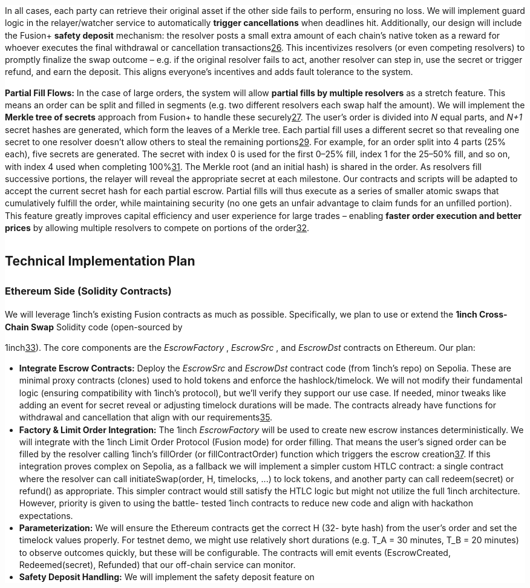 In all cases, each party can retrieve their original asset if the other side fails to perform,
ensuring no loss. We will implement guard logic in the relayer/watcher service to
automatically **trigger cancellations** when deadlines hit. Additionally, our design will
include the Fusion+ **safety deposit** mechanism: the resolver posts a small extra amount of
each chain’s native token as a reward for whoever executes the final withdrawal or
cancellation transactions[26]. This incentivizes resolvers (or even competing resolvers) to
promptly finalize the swap outcome – e.g. if the original resolver fails to act, another
resolver can step in, use the secret or trigger refund, and earn the deposit. This aligns
everyone’s incentives and adds fault tolerance to the system.

**Partial Fill Flows:** In the case of large orders, the system will allow **partial fills by multiple
resolvers** as a stretch feature. This means an order can be split and filled in segments (e.g.
two different resolvers each swap half the amount). We will implement the **Merkle tree of
secrets** approach from Fusion+ to handle these securely[27][28]. The user’s order is
divided into _N_ equal parts, and _N+1_ secret hashes are generated, which form the leaves of
a Merkle tree. Each partial fill uses a different secret so that revealing one secret to one
resolver doesn’t allow others to steal the remaining portions[29][30]. For example, for an
order split into 4 parts (25% each), five secrets are generated. The secret with index 0 is
used for the first 0–25% fill, index 1 for the 25–50% fill, and so on, with index 4 used when
completing 100%[31]. The Merkle root (and an initial hash) is shared in the order. As
resolvers fill successive portions, the relayer will reveal the appropriate secret at each
milestone. Our contracts and scripts will be adapted to accept the current secret hash for
each partial escrow. Partial fills will thus execute as a series of smaller atomic swaps that
cumulatively fulfill the order, while maintaining security (no one gets an unfair advantage
to claim funds for an unfilled portion). This feature greatly improves capital efficiency and
user experience for large trades – enabling **faster order execution and better prices** by
allowing multiple resolvers to compete on portions of the order[32].

## Technical Implementation Plan

### Ethereum Side (Solidity Contracts)

We will leverage 1inch’s existing Fusion contracts as much as possible. Specifically, we
plan to use or extend the **1inch Cross-Chain Swap** Solidity code (open-sourced by

1inch[33][34]). The core components are the _EscrowFactory_ , _EscrowSrc_ , and _EscrowDst_
contracts on Ethereum. Our plan:

- **Integrate Escrow Contracts:** Deploy the _EscrowSrc_ and _EscrowDst_ contract code
    (from 1inch’s repo) on Sepolia. These are minimal proxy contracts (clones) used to
    hold tokens and enforce the hashlock/timelock. We will not modify their
    fundamental logic (ensuring compatibility with 1inch’s protocol), but we’ll verify
    they support our use case. If needed, minor tweaks like adding an event for secret
    reveal or adjusting timelock durations will be made. The contracts already have
    functions for withdrawal and cancellation that align with our requirements[35][36].
- **Factory & Limit Order Integration:** The 1inch _EscrowFactory_ will be used to create
    new escrow instances deterministically. We will integrate with the 1inch Limit Order
    Protocol (Fusion mode) for order filling. That means the user’s signed order can be
    filled by the resolver calling 1inch’s fillOrder (or fillContractOrder) function
    which triggers the escrow creation[37][38]. If this integration proves complex on
    Sepolia, as a fallback we will implement a simpler custom HTLC contract: a single
    contract where the resolver can call initiateSwap(order, H, timelocks, ...) to
    lock tokens, and another party can call redeem(secret) or refund() as
    appropriate. This simpler contract would still satisfy the HTLC logic but might not
    utilize the full 1inch architecture. However, priority is given to using the battle-
    tested 1inch contracts to reduce new code and align with hackathon expectations.
- **Parameterization:** We will ensure the Ethereum contracts get the correct H (32-
    byte hash) from the user’s order and set the timelock values properly. For testnet
    demo, we might use relatively short durations (e.g. T_A = 30 minutes, T_B = 20
    minutes) to observe outcomes quickly, but these will be configurable. The contracts
    will emit events (EscrowCreated, Redeemed(secret), Refunded) that our off-chain
    service can monitor.
- **Safety Deposit Handling:** We will implement the safety deposit feature on

[1]: https://blockworks.co/news/1inch-fixing-cross-chain-swaps "1inch to fix cross-chain swaps with the full release of Fusion+ - Blockworks"
[2]: https://1inch.io/assets/1inch-fusion-plus.pdf?ref=blog.1inch.io "1inch.io"
[4]: https://blockworks.co/news/1inch-fixing-cross-chain-swaps "1inch to fix cross-chain swaps with the full release of Fusion+ - Blockworks"
[6]: https://blog.1inch.io/unite-defi-1inch-ethglobal-hackathon/ "Build with 1inch: Join Unite DeFi hackathon – $525K prizes"
[7]: https://blockworks.co/news/1inch-fixing-cross-chain-swaps "1inch to fix cross-chain swaps with the full release of Fusion+ - Blockworks"
[8]: https://blog.1inch.io/unite-defi-1inch-ethglobal-hackathon/ "Build with 1inch: Join Unite DeFi hackathon – $525K prizes"
[9]: https://github.com/1inch/cross-chain-swap "GitHub - 1inch/cross-chain-swap"
[11]: https://1inch.io/assets/1inch-fusion-plus.pdf?ref=blog.1inch.io "1inch.io"
[12]: https://1inch.io/assets/1inch-fusion-plus.pdf?ref=blog.1inch.io "1inch.io"
[13]: https://1inch.io/assets/1inch-fusion-plus.pdf?ref=blog.1inch.io "1inch.io"
[15]: https://github.com/1inch/cross-chain-swap "GitHub - 1inch/cross-chain-swap"
[16]: https://github.com/1inch/cross-chain-swap "GitHub - 1inch/cross-chain-swap"
[17]: https://github.com/1inch/cross-chain-swap "GitHub - 1inch/cross-chain-swap"
[19]: https://1inch.io/assets/1inch-fusion-plus.pdf?ref=blog.1inch.io "1inch.io"
[20]: https://1inch.io/assets/1inch-fusion-plus.pdf?ref=blog.1inch.io "1inch.io"
[22]: https://github.com/1inch/cross-chain-swap "GitHub - 1inch/cross-chain-swap"
[26]: https://1inch.io/assets/1inch-fusion-plus.pdf?ref=blog.1inch.io "1inch.io"
[28]: https://1inch.io/assets/1inch-fusion-plus.pdf?ref=blog.1inch.io "1inch.io"
[30]: https://1inch.io/assets/1inch-fusion-plus.pdf?ref=blog.1inch.io "1inch.io"
[31]: https://github.com/1inch/cross-chain-swap "GitHub - 1inch/cross-chain-swap"
[32]: https://1inch.io/assets/1inch-fusion-plus.pdf?ref=blog.1inch.io "1inch.io"
[34]: https://github.com/1inch/cross-chain-swap "GitHub - 1inch/cross-chain-swap"
[36]: https://github.com/1inch/cross-chain-swap "GitHub - 1inch/cross-chain-swap"
[38]: https://github.com/1inch/cross-chain-swap "GitHub - 1inch/cross-chain-swap"
[41]: https://github.com/1inch/cross-chain-swap "GitHub - 1inch/cross-chain-swap"
[42]: https://github.com/1inch/cross-chain-swap "GitHub - 1inch/cross-chain-swap"
[43]: https://github.com/1inch/cross-chain-swap "GitHub - 1inch/cross-chain-swap"
[44]: https://github.com/1inch/cross-chain-swap "GitHub - 1inch/cross-chain-swap"
[45]: https://blockworks.co/news/1inch-fixing-cross-chain-swaps "1inch to fix cross-chain swaps with the full release of Fusion+ - Blockworks"
[46]: https://1inch.io/assets/1inch-fusion-plus.pdf?ref=blog.1inch.io "1inch.io"
[47]: https://blog.1inch.io/unite-defi-1inch-ethglobal-hackathon/ "Build with 1inch: Join Unite DeFi hackathon – $525K prizes"